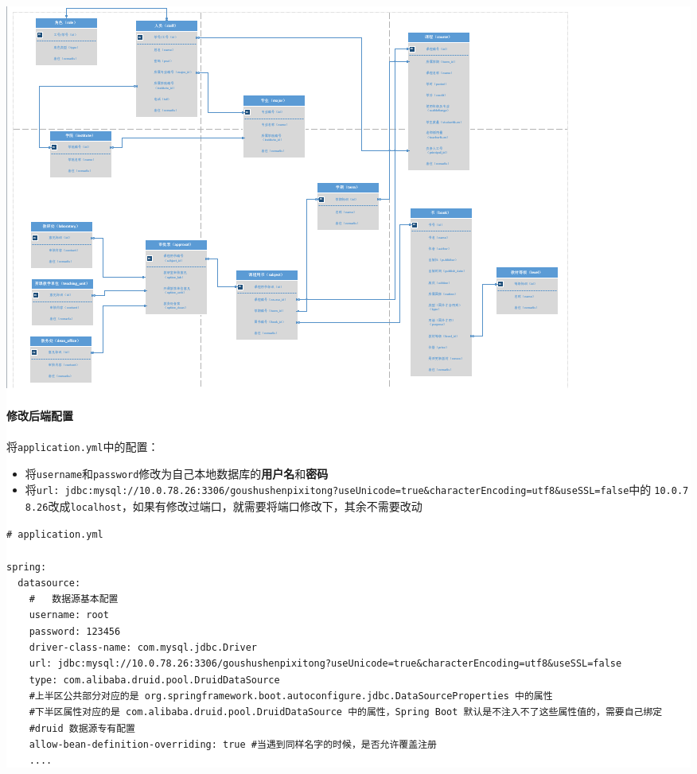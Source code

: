 ![](./file/picture/数据库表设计.png)  

#### 修改后端配置
将``application.yml``中的配置：
- 将``username``和``password``修改为自己本地数据库的**用户名**和**密码**  
- 将``url: jdbc:mysql://10.0.78.26:3306/goushushenpixitong?useUnicode=true&characterEncoding=utf8&useSSL=false``中的
``10.0.78.26``改成``localhost``，如果有修改过端口，就需要将端口修改下，其余不需要改动  

````
# application.yml

spring:
  datasource:
    #   数据源基本配置
    username: root
    password: 123456
    driver-class-name: com.mysql.jdbc.Driver
    url: jdbc:mysql://10.0.78.26:3306/goushushenpixitong?useUnicode=true&characterEncoding=utf8&useSSL=false
    type: com.alibaba.druid.pool.DruidDataSource
    #上半区公共部分对应的是 org.springframework.boot.autoconfigure.jdbc.DataSourceProperties 中的属性
    #下半区属性对应的是 com.alibaba.druid.pool.DruidDataSource 中的属性，Spring Boot 默认是不注入不了这些属性值的，需要自己绑定
    #druid 数据源专有配置
    allow-bean-definition-overriding: true #当遇到同样名字的时候，是否允许覆盖注册
    ....
````

